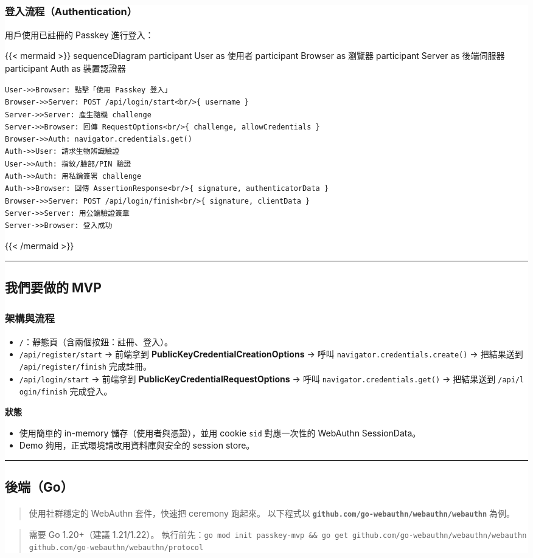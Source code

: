 ### 登入流程（Authentication）

用戶使用已註冊的 Passkey 進行登入：

{{< mermaid >}}
sequenceDiagram
    participant User as 使用者
    participant Browser as 瀏覽器
    participant Server as 後端伺服器
    participant Auth as 裝置認證器

    User->>Browser: 點擊「使用 Passkey 登入」
    Browser->>Server: POST /api/login/start<br/>{ username }
    Server->>Server: 產生隨機 challenge
    Server->>Browser: 回傳 RequestOptions<br/>{ challenge, allowCredentials }
    Browser->>Auth: navigator.credentials.get()
    Auth->>User: 請求生物辨識驗證
    User->>Auth: 指紋/臉部/PIN 驗證
    Auth->>Auth: 用私鑰簽署 challenge
    Auth->>Browser: 回傳 AssertionResponse<br/>{ signature, authenticatorData }
    Browser->>Server: POST /api/login/finish<br/>{ signature, clientData }
    Server->>Server: 用公鑰驗證簽章
    Server->>Browser: 登入成功
{{< /mermaid >}}

---

## 我們要做的 MVP

### 架構與流程

* `/`：靜態頁（含兩個按鈕：註冊、登入）。
* `/api/register/start` → 前端拿到 **PublicKeyCredentialCreationOptions** → 呼叫 `navigator.credentials.create()` →
  把結果送到 `/api/register/finish` 完成註冊。
* `/api/login/start` → 前端拿到 **PublicKeyCredentialRequestOptions** → 呼叫 `navigator.credentials.get()` →
  把結果送到 `/api/login/finish` 完成登入。

**狀態**

* 使用簡單的 in-memory 儲存（使用者與憑證），並用 cookie `sid` 對應一次性的 WebAuthn SessionData。
* Demo 夠用，正式環境請改用資料庫與安全的 session store。

---

## 後端（Go）

> 使用社群穩定的 WebAuthn 套件，快速把 ceremony 跑起來。
> 以下程式以 **`github.com/go-webauthn/webauthn/webauthn`** 為例。

> 需要 Go 1.20+（建議 1.21/1.22）。
> 執行前先：`go mod init passkey-mvp && go get github.com/go-webauthn/webauthn/webauthn github.com/go-webauthn/webauthn/protocol`
